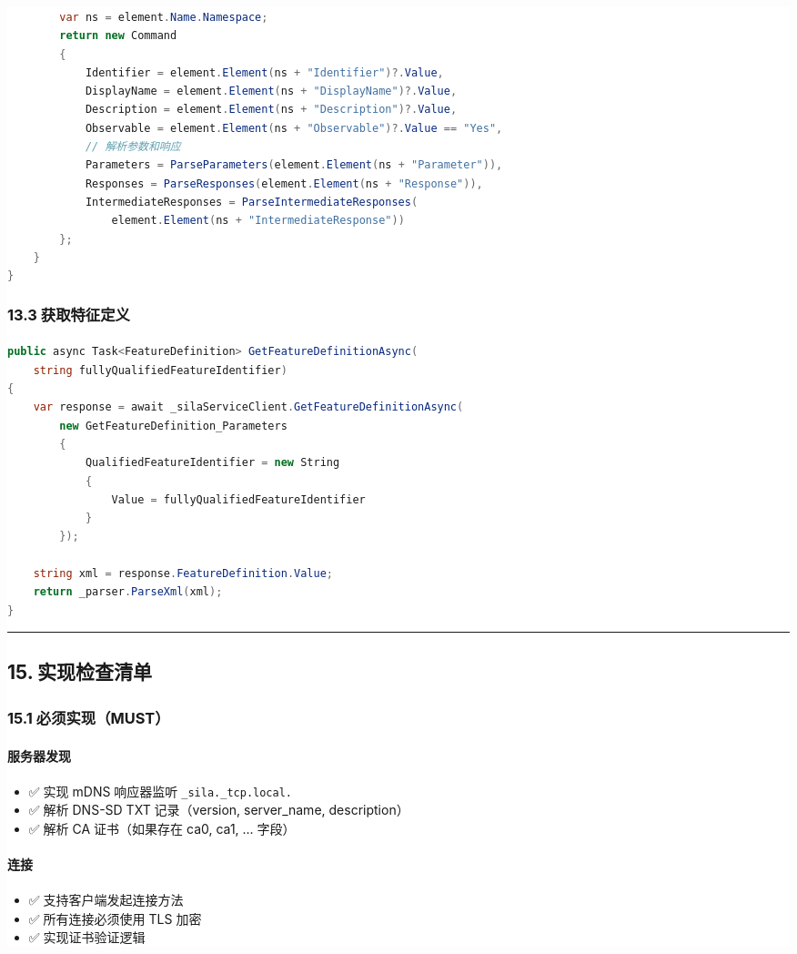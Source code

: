 ```csharp
        var ns = element.Name.Namespace;
        return new Command
        {
            Identifier = element.Element(ns + "Identifier")?.Value,
            DisplayName = element.Element(ns + "DisplayName")?.Value,
            Description = element.Element(ns + "Description")?.Value,
            Observable = element.Element(ns + "Observable")?.Value == "Yes",
            // 解析参数和响应
            Parameters = ParseParameters(element.Element(ns + "Parameter")),
            Responses = ParseResponses(element.Element(ns + "Response")),
            IntermediateResponses = ParseIntermediateResponses(
                element.Element(ns + "IntermediateResponse"))
        };
    }
}
```

### 13.3 获取特征定义

```csharp
public async Task<FeatureDefinition> GetFeatureDefinitionAsync(
    string fullyQualifiedFeatureIdentifier)
{
    var response = await _silaServiceClient.GetFeatureDefinitionAsync(
        new GetFeatureDefinition_Parameters
        {
            QualifiedFeatureIdentifier = new String 
            { 
                Value = fullyQualifiedFeatureIdentifier 
            }
        });
    
    string xml = response.FeatureDefinition.Value;
    return _parser.ParseXml(xml);
}
```

---

## 15. 实现检查清单

### 15.1 必须实现（MUST）

#### 服务器发现
- ✅ 实现 mDNS 响应器监听 `_sila._tcp.local.`
- ✅ 解析 DNS-SD TXT 记录（version, server_name, description）
- ✅ 解析 CA 证书（如果存在 ca0, ca1, ... 字段）

#### 连接
- ✅ 支持客户端发起连接方法
- ✅ 所有连接必须使用 TLS 加密
- ✅ 实现证书验证逻辑
